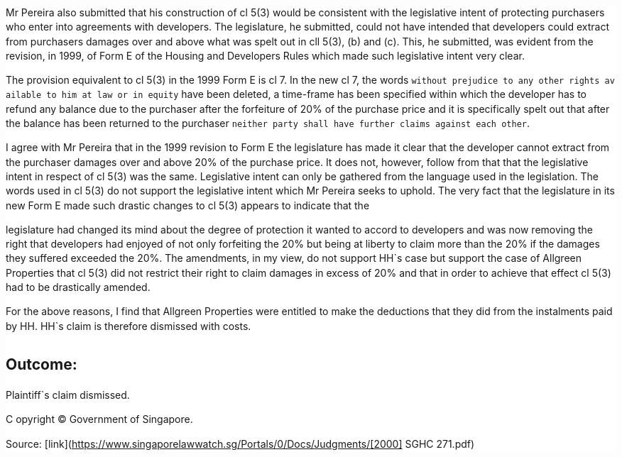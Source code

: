 Mr Pereira also submitted that his construction of cl 5(3) would be consistent with the legislative intent of protecting purchasers who enter into agreements with developers. The legislature, he submitted, could not have intended that developers could extract from purchasers damages over and above what was spelt out in cll 5(3), (b) and (c). This, he submitted, was evident from the revision, in 1999, of Form E of the Housing and Developers Rules which made such legislative intent very clear. 

The provision equivalent to cl 5(3) in the 1999 Form E is cl 7. In the new cl 7, the words `without prejudice to any other rights available to him at law or in equity` have been deleted, a time-frame has been specified within which the developer has to refund any balance due to the purchaser after the forfeiture of 20% of the purchase price and it is specifically spelt out that after the balance has been returned to the purchaser `neither party shall have further claims against each other`. 

I agree with Mr Pereira that in the 1999 revision to Form E the legislature has made it clear that the developer cannot extract from the purchaser damages over and above 20% of the purchase price. It does not, however, follow from that that the legislative intent in respect of cl 5(3) was the same. Legislative intent can only be gathered from the language used in the legislation. The words used in cl 5(3) do not support the legislative intent which Mr Pereira seeks to uphold. The very fact that the legislature in its new Form E made such drastic changes to cl 5(3) appears to indicate that the 


legislature had changed its mind about the degree of protection it wanted to accord to developers and was now removing the right that developers had enjoyed of not only forfeiting the 20% but being at liberty to claim more than the 20% if the damages they suffered exceeded the 20%. The amendments, in my view, do not support HH`s case but support the case of Allgreen Properties that cl 5(3) did not restrict their right to claim damages in excess of 20% and that in order to achieve that effect cl 5(3) had to be drastically amended. 

For the above reasons, I find that Allgreen Properties were entitled to make the deductions that they did from the instalments paid by HH. HH`s claim is therefore dismissed with costs. 

## Outcome: 

Plaintiff`s claim dismissed. 

 C opyright © Government of Singapore. 


Source: [link](https://www.singaporelawwatch.sg/Portals/0/Docs/Judgments/[2000] SGHC 271.pdf)
